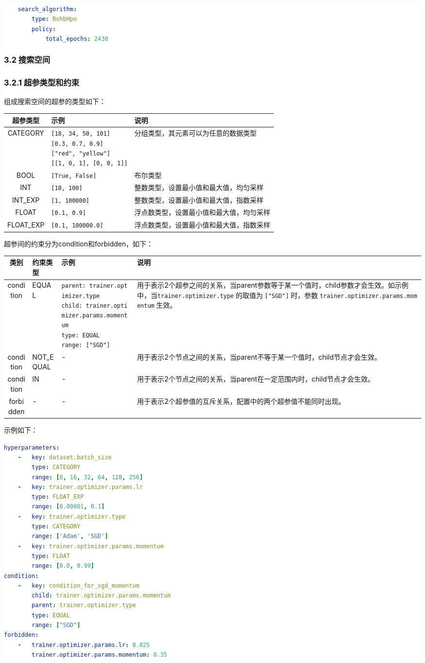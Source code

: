```yaml
    search_algorithm:
        type: BohbHpo
        policy:
            total_epochs: 2430
```

### 3.2 搜索空间

### 3.2.1 超参类型和约束

组成搜索空间的超参的类型如下：

| 超参类型 | 示例 | 说明 |
| :--: | :-- | :-- |
| CATEGORY | `[18, 34, 50, 101]` <br> `[0.3, 0.7, 0.9]` <br> `["red", "yellow"]` <br> `[[1, 0, 1], [0, 0, 1]]` | 分组类型，其元素可以为任意的数据类型 |
| BOOL | `[True, False]` | 布尔类型 |
| INT | `[10, 100]`  | 整数类型，设置最小值和最大值，均匀采样 |
| INT_EXP | `[1, 100000]` | 整数类型，设置最小值和最大值，指数采样 |
| FLOAT | `[0.1, 0.9]`  | 浮点数类型，设置最小值和最大值，均匀采样 |
| FLOAT_EXP | `[0.1, 100000.0]` | 浮点数类型，设置最小值和最大值，指数采样 |

超参间的约束分为condition和forbidden，如下：

| 类别 | 约束类型 | 示例 | 说明 |
| :--: | :-- | :-- | :-- |
| condition | EQUAL | `parent: trainer.optimizer.type` <br> `child: trainer.optimizer.params.momentum` <br> `type: EQUAL` <br> `range: ["SGD"]` | 用于表示2个超参之间的关系，当parent参数等于某一个值时，child参数才会生效。如示例中，当`trainer.optimizer.type` 的取值为 `["SGD"]` 时，参数 `trainer.optimizer.params.momentum` 生效。 |
| condition | NOT_EQUAL | - | 用于表示2个节点之间的关系，当parent不等于某一个值时，child节点才会生效。 |
| condition | IN | - | 用于表示2个节点之间的关系，当parent在一定范围内时，child节点才会生效。 |
| forbidden | - | - | 用于表示2个超参值的互斥关系，配置中的两个超参值不能同时出现。 |

示例如下：

```yaml
hyperparameters:
    -   key: dataset.batch_size
        type: CATEGORY
        range: [8, 16, 32, 64, 128, 256]
    -   key: trainer.optimizer.params.lr
        type: FLOAT_EXP
        range: [0.00001, 0.1]
    -   key: trainer.optimizer.type
        type: CATEGORY
        range: ['Adam', 'SGD']
    -   key: trainer.optimizer.params.momentum
        type: FLOAT
        range: [0.0, 0.99]
condition:
    -   key: condition_for_sgd_momentum
        child: trainer.optimizer.params.momentum
        parent: trainer.optimizer.type
        type: EQUAL
        range: ["SGD"]
forbidden:
    -   trainer.optimizer.params.lr: 0.025
        trainer.optimizer.params.momentum: 0.35
```
